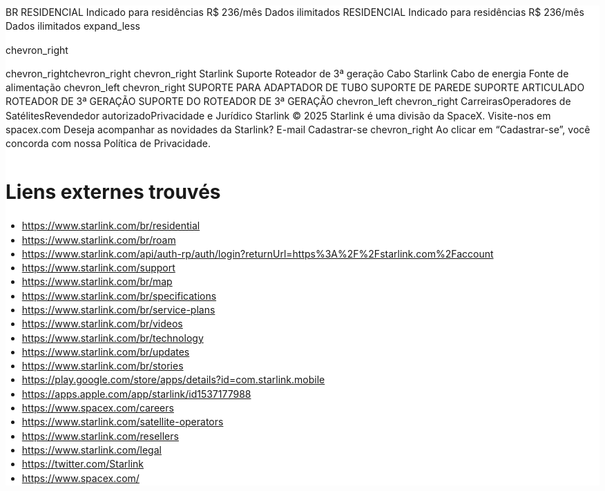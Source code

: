 BR 
RESIDENCIAL
Indicado para residências 
R$ 236/mês
Dados ilimitados 
RESIDENCIAL
Indicado para residências 
R$ 236/mês
Dados ilimitados 
expand_less
  
  

chevron_right
  
  
  
  
  
  

chevron_rightchevron_right
chevron_right
Starlink 
Suporte 
Roteador de 3ª geração 
Cabo Starlink 
Cabo de energia 
Fonte de alimentação 
chevron_left
chevron_right
SUPORTE PARA ADAPTADOR DE TUBO 
SUPORTE DE PAREDE 
SUPORTE ARTICULADO 
ROTEADOR DE 3ª GERAÇÃO 
SUPORTE DO ROTEADOR DE 3ª GERAÇÃO 
chevron_left
chevron_right
CarreirasOperadores de SatélitesRevendedor autorizadoPrivacidade e Jurídico
Starlink © 2025
Starlink é uma divisão da SpaceX. Visite-nos em spacex.com
Deseja acompanhar as novidades da Starlink? 
E-mail
Cadastrar-se chevron_right
Ao clicar em “Cadastrar-se”, você concorda com nossa Política de Privacidade.


# Liens externes trouvés
- https://www.starlink.com/br/residential
- https://www.starlink.com/br/roam
- https://www.starlink.com/api/auth-rp/auth/login?returnUrl=https%3A%2F%2Fstarlink.com%2Faccount
- https://www.starlink.com/support
- https://www.starlink.com/br/map
- https://www.starlink.com/br/specifications
- https://www.starlink.com/br/service-plans
- https://www.starlink.com/br/videos
- https://www.starlink.com/br/technology
- https://www.starlink.com/br/updates
- https://www.starlink.com/br/stories
- https://play.google.com/store/apps/details?id=com.starlink.mobile
- https://apps.apple.com/app/starlink/id1537177988
- https://www.spacex.com/careers
- https://www.starlink.com/satellite-operators
- https://www.starlink.com/resellers
- https://www.starlink.com/legal
- https://twitter.com/Starlink
- https://www.spacex.com/